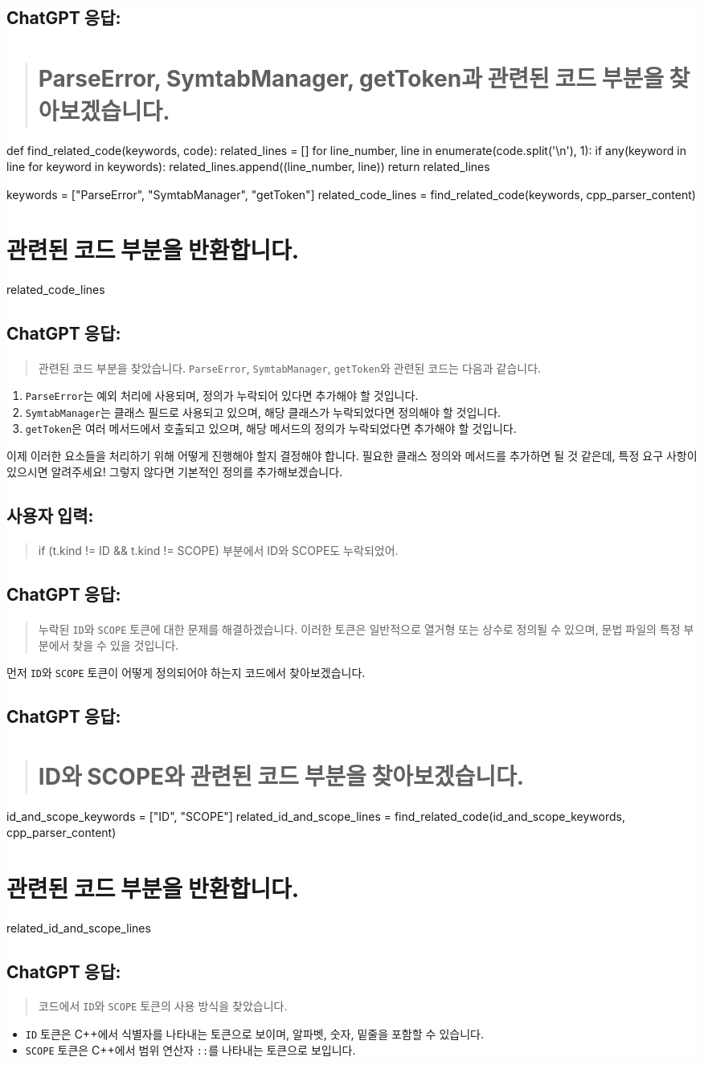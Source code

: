 ## ChatGPT 응답:
> # ParseError, SymtabManager, getToken과 관련된 코드 부분을 찾아보겠습니다.

def find_related_code(keywords, code):
    related_lines = []
    for line_number, line in enumerate(code.split('\n'), 1):
        if any(keyword in line for keyword in keywords):
            related_lines.append((line_number, line))
    return related_lines

keywords = ["ParseError", "SymtabManager", "getToken"]
related_code_lines = find_related_code(keywords, cpp_parser_content)

# 관련된 코드 부분을 반환합니다.
related_code_lines

## ChatGPT 응답:
> 관련된 코드 부분을 찾았습니다. `ParseError`, `SymtabManager`, `getToken`와 관련된 코드는 다음과 같습니다.

1. `ParseError`는 예외 처리에 사용되며, 정의가 누락되어 있다면 추가해야 할 것입니다.
2. `SymtabManager`는 클래스 필드로 사용되고 있으며, 해당 클래스가 누락되었다면 정의해야 할 것입니다.
3. `getToken`은 여러 메서드에서 호출되고 있으며, 해당 메서드의 정의가 누락되었다면 추가해야 할 것입니다.

이제 이러한 요소들을 처리하기 위해 어떻게 진행해야 할지 결정해야 합니다. 필요한 클래스 정의와 메서드를 추가하면 될 것 같은데, 특정 요구 사항이 있으시면 알려주세요! 그렇지 않다면 기본적인 정의를 추가해보겠습니다.

## 사용자 입력:
>  if (t.kind != ID && t.kind != SCOPE) 부분에서 ID와 SCOPE도 누락되었어.

## ChatGPT 응답:
> 누락된 `ID`와 `SCOPE` 토큰에 대한 문제를 해결하겠습니다. 이러한 토큰은 일반적으로 열거형 또는 상수로 정의될 수 있으며, 문법 파일의 특정 부분에서 찾을 수 있을 것입니다.

먼저 `ID`와 `SCOPE` 토큰이 어떻게 정의되어야 하는지 코드에서 찾아보겠습니다.

## ChatGPT 응답:
> # ID와 SCOPE와 관련된 코드 부분을 찾아보겠습니다.
id_and_scope_keywords = ["ID", "SCOPE"]
related_id_and_scope_lines = find_related_code(id_and_scope_keywords, cpp_parser_content)

# 관련된 코드 부분을 반환합니다.
related_id_and_scope_lines

## ChatGPT 응답:
> 코드에서 `ID`와 `SCOPE` 토큰의 사용 방식을 찾았습니다.

- `ID` 토큰은 C++에서 식별자를 나타내는 토큰으로 보이며, 알파벳, 숫자, 밑줄을 포함할 수 있습니다.
- `SCOPE` 토큰은 C++에서 범위 연산자 `::`를 나타내는 토큰으로 보입니다.
